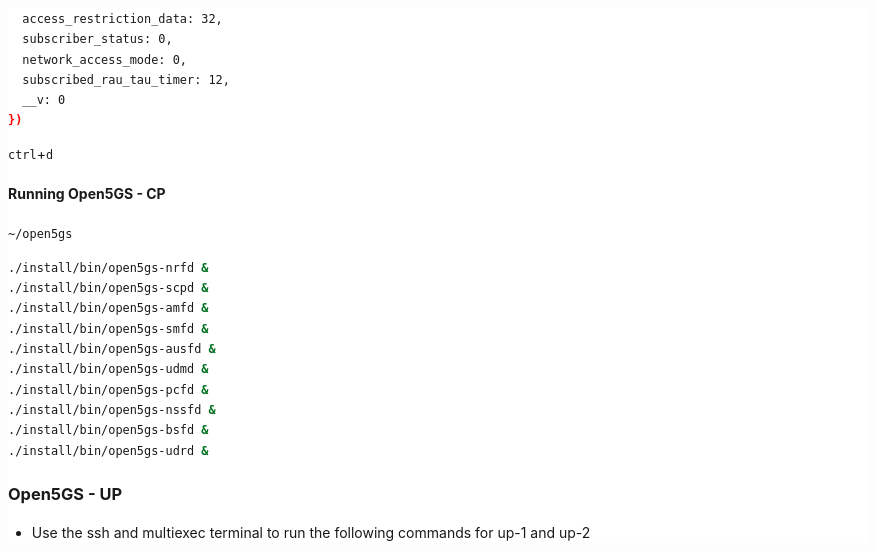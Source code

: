 ```bash
  access_restriction_data: 32,
  subscriber_status: 0,
  network_access_mode: 0,
  subscribed_rau_tau_timer: 12,
  __v: 0
})

```


`ctrl`+`d`




#### Running Open5GS - CP


```bash
~/open5gs
```


```bash
./install/bin/open5gs-nrfd &
./install/bin/open5gs-scpd &
./install/bin/open5gs-amfd &
./install/bin/open5gs-smfd &
./install/bin/open5gs-ausfd &
./install/bin/open5gs-udmd &
./install/bin/open5gs-pcfd &
./install/bin/open5gs-nssfd &
./install/bin/open5gs-bsfd &
./install/bin/open5gs-udrd &
```































### Open5GS - UP 


* Use the ssh and multiexec terminal to run the following commands for up-1 and up-2
